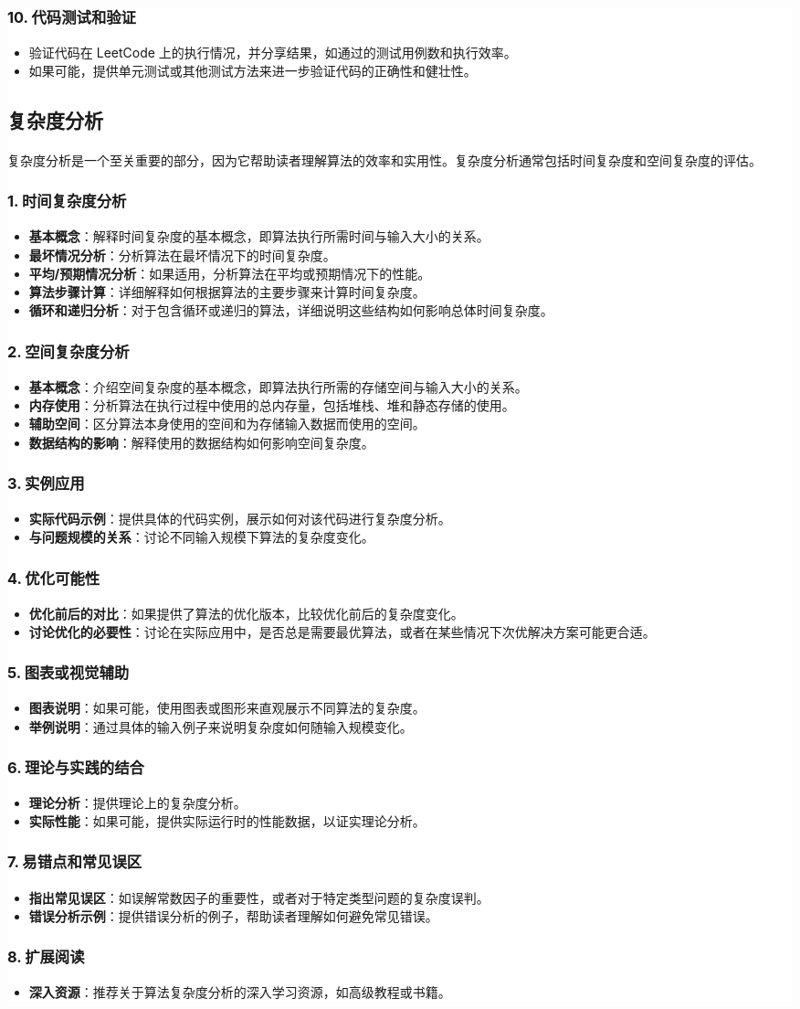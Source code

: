 ### 10. **代码测试和验证**

- 验证代码在 LeetCode 上的执行情况，并分享结果，如通过的测试用例数和执行效率。
- 如果可能，提供单元测试或其他测试方法来进一步验证代码的正确性和健壮性。

## **复杂度分析**

复杂度分析是一个至关重要的部分，因为它帮助读者理解算法的效率和实用性。复杂度分析通常包括时间复杂度和空间复杂度的评估。

### 1. **时间复杂度分析**

- **基本概念**：解释时间复杂度的基本概念，即算法执行所需时间与输入大小的关系。
- **最坏情况分析**：分析算法在最坏情况下的时间复杂度。
- **平均/预期情况分析**：如果适用，分析算法在平均或预期情况下的性能。
- **算法步骤计算**：详细解释如何根据算法的主要步骤来计算时间复杂度。
- **循环和递归分析**：对于包含循环或递归的算法，详细说明这些结构如何影响总体时间复杂度。

### 2. **空间复杂度分析**

- **基本概念**：介绍空间复杂度的基本概念，即算法执行所需的存储空间与输入大小的关系。
- **内存使用**：分析算法在执行过程中使用的总内存量，包括堆栈、堆和静态存储的使用。
- **辅助空间**：区分算法本身使用的空间和为存储输入数据而使用的空间。
- **数据结构的影响**：解释使用的数据结构如何影响空间复杂度。

### 3. **实例应用**

- **实际代码示例**：提供具体的代码实例，展示如何对该代码进行复杂度分析。
- **与问题规模的关系**：讨论不同输入规模下算法的复杂度变化。

### 4. **优化可能性**

- **优化前后的对比**：如果提供了算法的优化版本，比较优化前后的复杂度变化。
- **讨论优化的必要性**：讨论在实际应用中，是否总是需要最优算法，或者在某些情况下次优解决方案可能更合适。

### 5. **图表或视觉辅助**

- **图表说明**：如果可能，使用图表或图形来直观展示不同算法的复杂度。
- **举例说明**：通过具体的输入例子来说明复杂度如何随输入规模变化。

### 6. **理论与实践的结合**

- **理论分析**：提供理论上的复杂度分析。
- **实际性能**：如果可能，提供实际运行时的性能数据，以证实理论分析。

### 7. **易错点和常见误区**

- **指出常见误区**：如误解常数因子的重要性，或者对于特定类型问题的复杂度误判。
- **错误分析示例**：提供错误分析的例子，帮助读者理解如何避免常见错误。

### 8. **扩展阅读**

- **深入资源**：推荐关于算法复杂度分析的深入学习资源，如高级教程或书籍。
